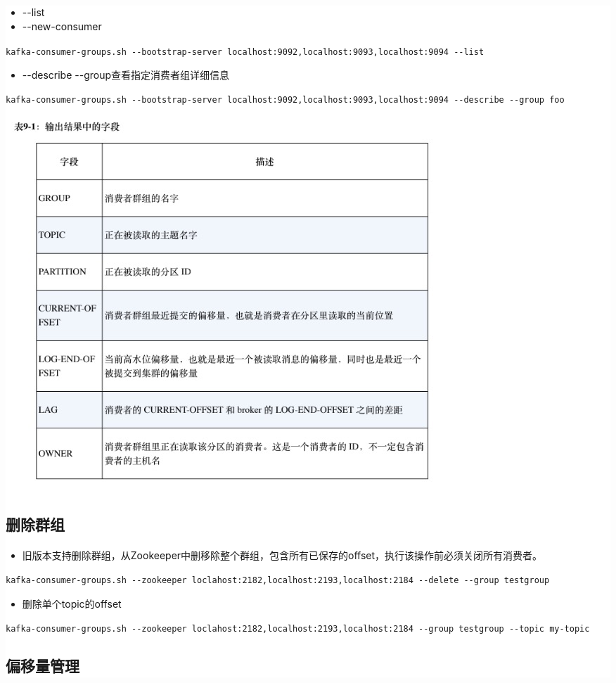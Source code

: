 
* --list 
* --new-consumer 
```shell
kafka-consumer-groups.sh --bootstrap-server localhost:9092,localhost:9093,localhost:9094 --list 
```

* --describe --group查看指定消费者组详细信息 
```shell
kafka-consumer-groups.sh --bootstrap-server localhost:9092,localhost:9093,localhost:9094 --describe --group foo 
```
![图片](../img/输出字段.jpg)

## 删除群组 


* 旧版本支持删除群组，从Zookeeper中删移除整个群组，包含所有已保存的offset，执行该操作前必须关闭所有消费者。 
```shell
kafka-consumer-groups.sh --zookeeper loclahost:2182,localhost:2193,localhost:2184 --delete --group testgroup 
```

* 删除单个topic的offset 
```shell
kafka-consumer-groups.sh --zookeeper loclahost:2182,localhost:2193,localhost:2184 --group testgroup --topic my-topic 
```
## 偏移量管理 
